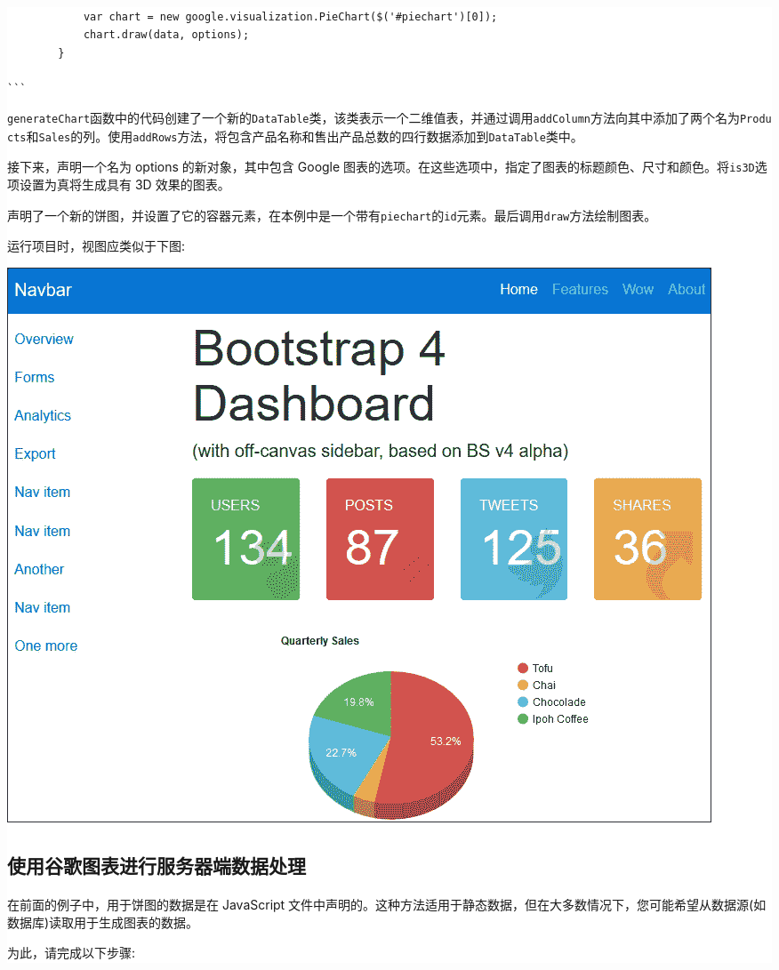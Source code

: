                 var chart = new google.visualization.PieChart($('#piechart')[0]); 
                chart.draw(data, options); 
            } 

    ```

`generateChart`函数中的代码创建了一个新的`DataTable`类，该类表示一个二维值表，并通过调用`addColumn`方法向其中添加了两个名为`Products`和`Sales`的列。使用`addRows`方法，将包含产品名称和售出产品总数的四行数据添加到`DataTable`类中。

接下来，声明一个名为 options 的新对象，其中包含 Google 图表的选项。在这些选项中，指定了图表的标题颜色、尺寸和颜色。将`is3D`选项设置为真将生成具有 3D 效果的图表。

声明了一个新的饼图，并设置了它的容器元素，在本例中是一个带有`piechart`的`id`元素。最后调用`draw`方法绘制图表。

运行项目时，视图应类似于下图:

![Adding Google Charts to views](img/image_06_007.jpg)

## 使用谷歌图表进行服务器端数据处理

在前面的例子中，用于饼图的数据是在 JavaScript 文件中声明的。这种方法适用于静态数据，但在大多数情况下，您可能希望从数据源(如数据库)读取用于生成图表的数据。

为此，请完成以下步骤:

